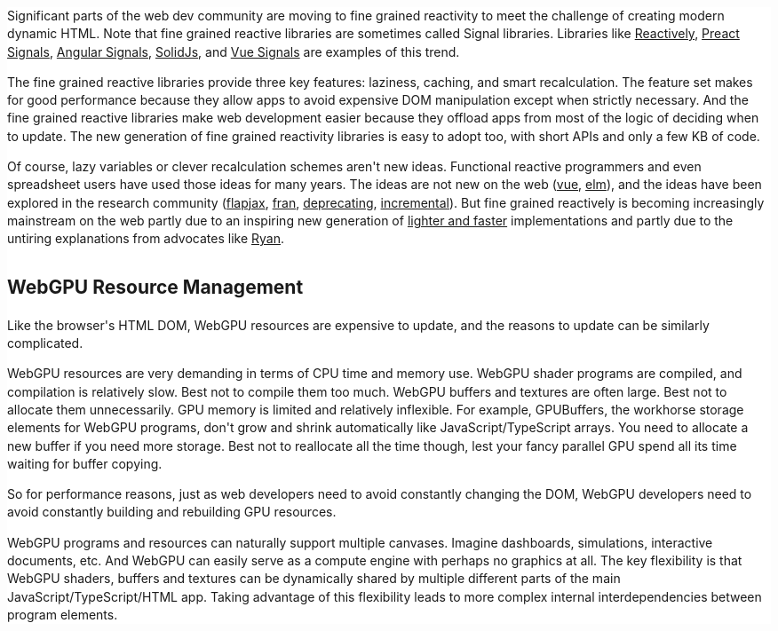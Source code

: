 Significant parts of the web dev community are moving to fine grained
reactivity to meet the challenge of creating modern dynamic HTML.
Note that fine grained reactive libraries are sometimes called Signal libraries.
Libraries like [Reactively], [Preact Signals], [Angular Signals], [SolidJs],
and [Vue Signals][vue] are examples of this trend.

The fine grained reactive libraries provide three key features:
laziness, caching, and smart recalculation.
The feature set makes for good performance because they allow apps
to avoid expensive DOM manipulation except when strictly necessary.
And the fine grained reactive libraries make web development easier
because they offload apps from most of the logic of deciding when to update.
The new generation of fine grained reactivity libraries is easy to adopt too,
with short APIs and only a few KB of code.

Of course, lazy variables or clever recalculation schemes aren't new ideas.
Functional reactive programmers and even spreadsheet users have used those
ideas for many years.
The ideas are not new on the web ([vue], [elm]),
and the ideas have been explored in the research community
([flapjax], [fran], [deprecating], [incremental]).
But fine grained reactively is becoming increasingly mainstream on the web
partly due to an inspiring new generation of
[lighter and faster][evaluating] implementations
and partly due to the untiring explanations from advocates like [Ryan].

## WebGPU Resource Management

Like the browser's HTML DOM, WebGPU resources are expensive to update,
and the reasons to update can be similarly complicated.

WebGPU resources are very demanding in terms of CPU time and memory use.
WebGPU shader programs are compiled, and compilation is relatively slow.
Best not to compile them too much.
WebGPU buffers and textures are often large.
Best not to allocate them unnecessarily.
GPU memory is limited and relatively inflexible. For example, GPUBuffers,
the workhorse storage elements for WebGPU programs,
don't grow and shrink automatically like JavaScript/TypeScript arrays.
You need to allocate a new buffer if you need more storage.
Best not to reallocate all the time though,
lest your fancy parallel GPU spend all its time waiting for buffer copying.

So for performance reasons, just as web developers need to
avoid constantly changing the DOM,
WebGPU developers need to avoid constantly building and rebuilding GPU resources.

WebGPU programs and resources can naturally support multiple canvases.
Imagine dashboards, simulations, interactive documents, etc.
And WebGPU can easily serve as a compute engine with perhaps no graphics at all.
The key flexibility is that WebGPU shaders,
buffers and textures can be dynamically shared by
multiple different parts of the main JavaScript/TypeScript/HTML app.
Taking advantage of this flexibility leads to
more complex internal interdependencies between program elements.


[reactively]: https://github.com/milomg/reactively
[preact signals]: https://preactjs.com/guide/v10/signals/
[angular signals]: https://github.com/angular/angular/tree/main/packages/core/src/signals
[vue]: https://vuejs.org/guide/extras/reactivity-in-depth.html
[evaluating]: https://dev.to/modderme123/super-charging-fine-grained-reactive-performance-47ph
[flapjax]: https://www.flapjax-lang.org/
[fran]: http://conal.net/papers/icfp97/
[deprecating]: https://infoscience.epfl.ch/record/148043?ln=en
[ryan]: https://www.youtube.com/watch?v=g584AIL1HtI
[elm]: https://elm-lang.org/docs/advanced-topics#functional-reactive-programming
[incremental]: https://www.umut-acar.org/self-adjusting-computation
[solidjs]: https://www.solidjs.com/
[thimbleberry]: https://thimbleberry.dev
[thimb-src]: https://github.com/mighdoll/thimbleberry
[lit]: https://lit.dev
[milomg]: https://milomg.pages.dev